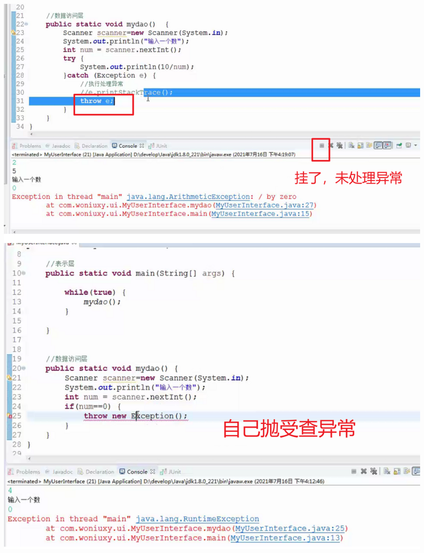 

![Snipaste_2021-07-16_16-19-56](../images/Snipaste_2021-07-16_16-19-56.png)



![Snipaste_2021-07-16_16-15-28](../images/Snipaste_2021-07-16_16-15-28.png)
